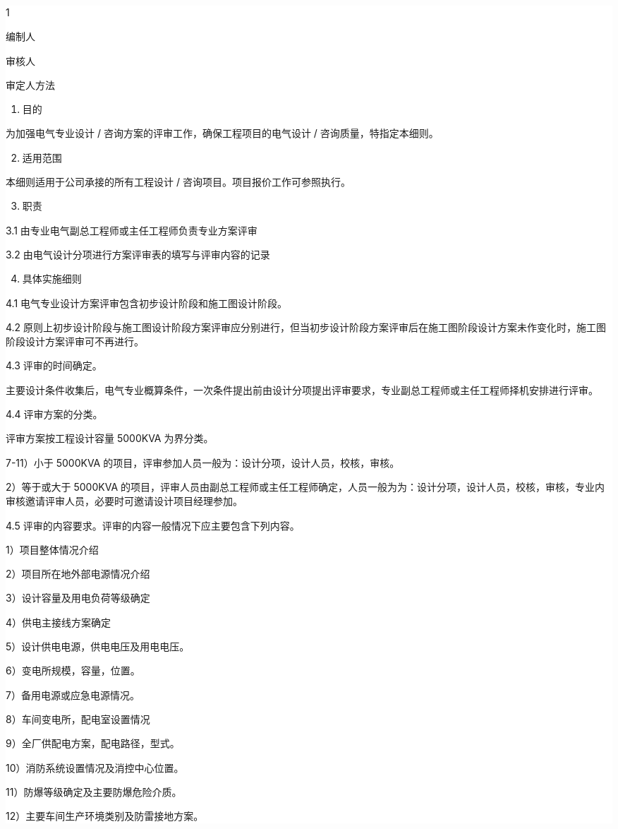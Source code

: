 1

编制人

审核人

审定人方法

1. 目的

为加强电气专业设计 / 咨询方案的评审工作，确保工程项目的电气设计 / 咨询质量，特指定本细则。

2. 适用范围

本细则适用于公司承接的所有工程设计 / 咨询项目。项目报价工作可参照执行。

3. 职责

3.1 由专业电气副总工程师或主任工程师负责专业方案评审

3.2 由电气设计分项进行方案评审表的填写与评审内容的记录

4. 具体实施细则

4.1 电气专业设计方案评审包含初步设计阶段和施工图设计阶段。

4.2 原则上初步设计阶段与施工图设计阶段方案评审应分别进行，但当初步设计阶段方案评审后在施工图阶段设计方案未作变化时，施工图阶段设计方案评审可不再进行。

4.3 评审的时间确定。

主要设计条件收集后，电气专业概算条件，一次条件提出前由设计分项提出评审要求，专业副总工程师或主任工程师择机安排进行评审。

4.4 评审方案的分类。

评审方案按工程设计容量 5000KVA 为界分类。

7-11）小于 5000KVA 的项目，评审参加人员一般为：设计分项，设计人员，校核，审核。

2）等于或大于 5000KVA 的项目，评审人员由副总工程师或主任工程师确定，人员一般为为：设计分项，设计人员，校核，审核，专业内审核邀请评审人员，必要时可邀请设计项目经理参加。

4.5 评审的内容要求。评审的内容一般情况下应主要包含下列内容。

1）项目整体情况介绍

2）项目所在地外部电源情况介绍

3）设计容量及用电负荷等级确定

4）供电主接线方案确定

5）设计供电电源，供电电压及用电电压。

6）变电所规模，容量，位置。

7）备用电源或应急电源情况。

8）车间变电所，配电室设置情况

9）全厂供配电方案，配电路径，型式。

10）消防系统设置情况及消控中心位置。

11）防爆等级确定及主要防爆危险介质。

12）主要车间生产环境类别及防雷接地方案。
